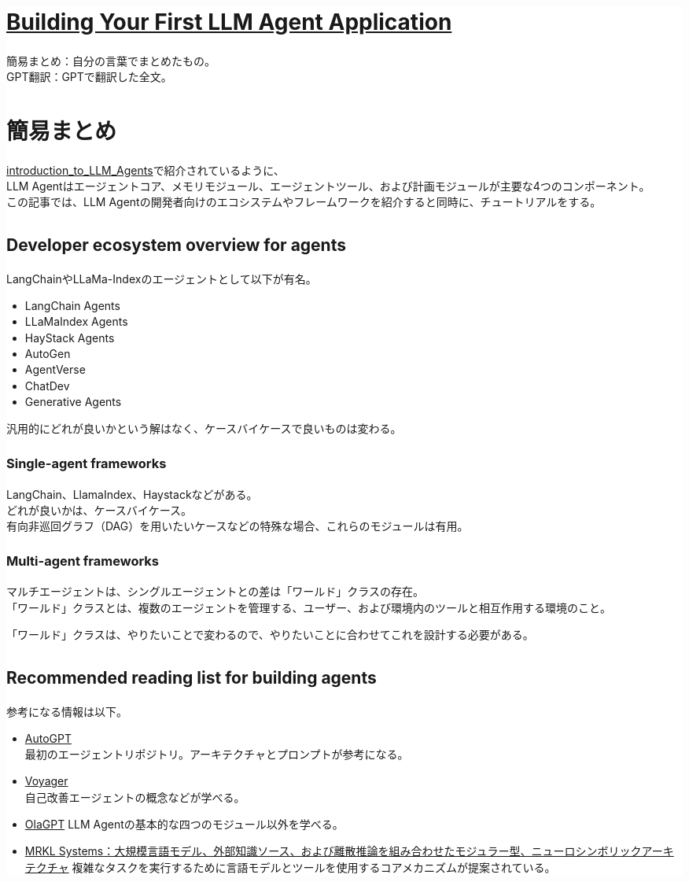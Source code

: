 # [Building Your First LLM Agent Application](https://developer.nvidia.com/blog/building-your-first-llm-agent-application/)
簡易まとめ：自分の言葉でまとめたもの。  
GPT翻訳：GPTで翻訳した全文。

# 簡易まとめ
[introduction_to_LLM_Agents](./introduction_to_LLM_Agents.md)で紹介されているように、  
LLM Agentはエージェントコア、メモリモジュール、エージェントツール、および計画モジュールが主要な4つのコンポーネント。  
この記事では、LLM Agentの開発者向けのエコシステムやフレームワークを紹介すると同時に、チュートリアルをする。  

## Developer ecosystem overview for agents
LangChainやLLaMa-Indexのエージェントとして以下が有名。  

- LangChain Agents
- LLaMaIndex Agents
- HayStack Agents
- AutoGen
- AgentVerse
- ChatDev
- Generative Agents

汎用的にどれが良いかという解はなく、ケースバイケースで良いものは変わる。  

### Single-agent frameworks
LangChain、LlamaIndex、Haystackなどがある。  
どれが良いかは、ケースバイケース。  
有向非巡回グラフ（DAG）を用いたいケースなどの特殊な場合、これらのモジュールは有用。  

### Multi-agent frameworks
マルチエージェントは、シングルエージェントとの差は「ワールド」クラスの存在。  
「ワールド」クラスとは、複数のエージェントを管理する、ユーザー、および環境内のツールと相互作用する環境のこと。  

「ワールド」クラスは、やりたいことで変わるので、やりたいことに合わせてこれを設計する必要がある。  

## Recommended reading list for building agents
参考になる情報は以下。    

- [AutoGPT](https://github.com/Significant-Gravitas/AutoGPT)  
最初のエージェントリポジトリ。アーキテクチャとプロンプトが参考になる。  

- [Voyager](https://voyager.minedojo.org/)  
自己改善エージェントの概念などが学べる。  

- [OlaGPT](https://arxiv.org/pdf/2305.16334.pdf)
LLM Agentの基本的な四つのモジュール以外を学べる。  

- [MRKL Systems：大規模言語モデル、外部知識ソース、および離散推論を組み合わせたモジュラー型、ニューロシンボリックアーキテクチャ](https://arxiv.org/abs/2205.00445)
複雑なタスクを実行するために言語モデルとツールを使用するコアメカニズムが提案されている。  
